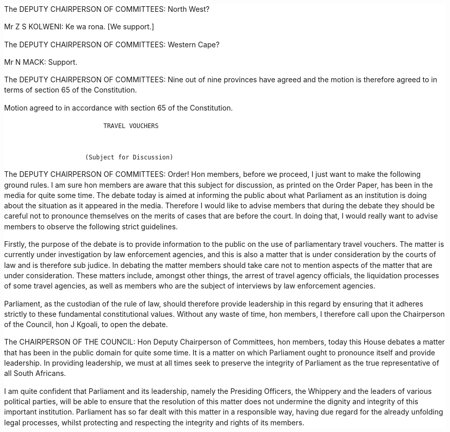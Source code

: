The DEPUTY CHAIRPERSON OF COMMITTEES: North West?

Mr Z S KOLWENI: Ke wa rona. [We support.]

The DEPUTY CHAIRPERSON OF COMMITTEES: Western Cape?

Mr N MACK: Support.

The DEPUTY CHAIRPERSON OF COMMITTEES: Nine out of nine provinces have
agreed and the motion is therefore agreed to in terms of section 65 of the
Constitution.

Motion agreed to in accordance with section 65 of the Constitution.


                               TRAVEL VOUCHERS


                          (Subject for Discussion)

The DEPUTY CHAIRPERSON OF COMMITTEES: Order! Hon members, before we
proceed, I just want to make the following ground rules. I am sure hon
members are aware that this subject for discussion, as printed on the Order
Paper, has been in the media for quite some time. The debate today is aimed
at informing the public about what Parliament as an institution is doing
about the situation as it appeared in the media. Therefore I would like to
advise members that during the debate they should be careful not to
pronounce themselves on the merits of cases that are before the court. In
doing that, I would really want to advise members to observe the following
strict guidelines.


Firstly, the purpose of the debate is to provide information to the public
on the use of parliamentary travel vouchers. The matter is currently under
investigation by law enforcement agencies, and this is also a matter that
is under consideration by the courts of law and is therefore sub judice. In
debating the matter members should take care not to mention aspects of the
matter that are under consideration. These matters include, amongst other
things, the arrest of travel agency officials, the liquidation processes of
some travel agencies, as well as members who are the subject of interviews
by law enforcement agencies.

Parliament, as the custodian of the rule of law, should therefore provide
leadership in this regard by ensuring that it adheres strictly to these
fundamental constitutional values. Without any waste of time, hon members,
I therefore call upon the Chairperson of the Council, hon J Kgoali, to open
the debate.

The CHAIRPERSON OF THE COUNCIL: Hon Deputy Chairperson of Committees, hon
members, today this House debates a matter that has been in the public
domain for quite some time. It is a matter on which Parliament ought to
pronounce itself and provide leadership. In providing leadership, we must
at all times seek to preserve the integrity of Parliament as the true
representative of all South Africans.

I am quite confident that Parliament and its leadership, namely the
Presiding Officers, the Whippery and the leaders of various political
parties, will be able to ensure that the resolution of this matter does not
undermine the dignity and integrity of this important institution.
Parliament has so far dealt with this matter in a responsible way, having
due regard for the already unfolding legal processes, whilst protecting and
respecting the integrity and rights of its members.
